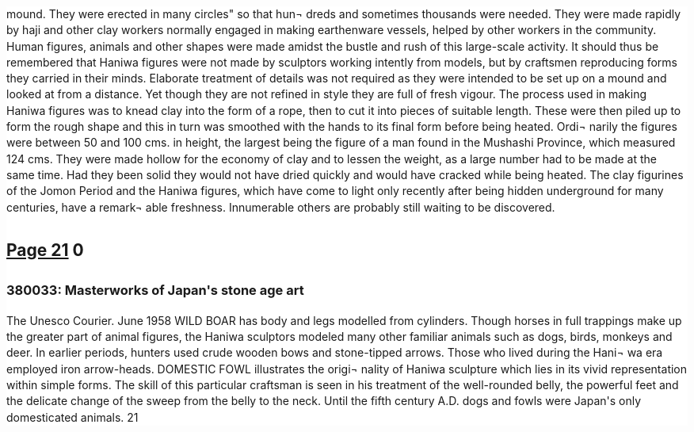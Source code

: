 mound. They were erected in many circles" so that hun¬
dreds and sometimes thousands were needed. They were
made rapidly by haji and other clay workers normally
engaged in making earthenware vessels, helped by other
workers in the community.
Human figures, animals and other shapes were made
amidst the bustle and rush of this large-scale activity.
It should thus be remembered that Haniwa figures were
not made by sculptors working intently from models, but
by craftsmen reproducing forms they carried in their
minds. Elaborate treatment of details was not required
as they were intended to be set up on a mound and looked
at from a distance. Yet though they are not refined in
style they are full of fresh vigour.
The process used in making Haniwa figures was to
knead clay into the form of a rope, then to cut it into
pieces of suitable length. These were then piled up to
form the rough shape and this in turn was smoothed with
the hands to its final form before being heated. Ordi¬
narily the figures were between 50 and 100 cms. in height,
the largest being the figure of a man found in the
Mushashi Province, which measured 124 cms. They were
made hollow for the economy of clay and to lessen the
weight, as a large number had to be made at the same
time. Had they been solid they would not have dried
quickly and would have cracked while being heated.
The clay figurines of the Jomon Period and the Haniwa
figures, which have come to light only recently after being
hidden underground for many centuries, have a remark¬
able freshness. Innumerable others are probably still
waiting to be discovered.

## [Page 21](066222engo.pdf#page=21) 0

### 380033: Masterworks of Japan's stone age art

The Unesco Courier. June 1958
WILD BOAR has body and legs
modelled from cylinders. Though
horses in full trappings make up
the greater part of animal figures,
the Haniwa sculptors modeled many
other familiar animals such as dogs,
birds, monkeys and deer. In earlier
periods, hunters used crude wooden
bows and stone-tipped arrows.
Those who lived during the Hani¬
wa era employed iron arrow-heads.
DOMESTIC FOWL illustrates the origi¬
nality of Haniwa sculpture which lies in its
vivid representation within simple forms.
The skill of this particular craftsman is seen
in his treatment of the well-rounded belly,
the powerful feet and the delicate change
of the sweep from the belly to the neck.
Until the fifth century A.D. dogs and fowls
were Japan's only domesticated animals.
21
